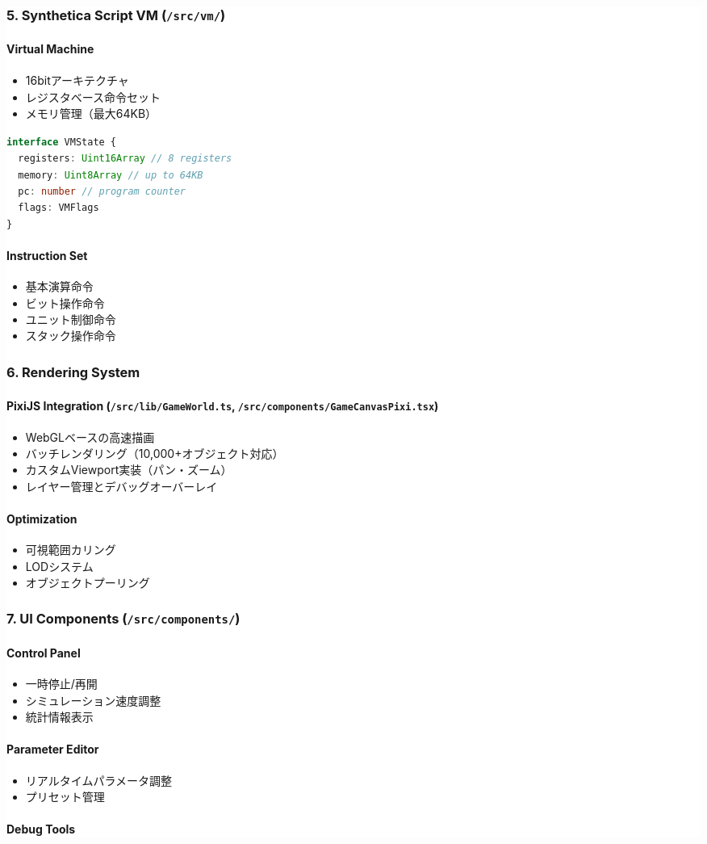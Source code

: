 ### 5. Synthetica Script VM (`/src/vm/`)

#### Virtual Machine

- 16bitアーキテクチャ
- レジスタベース命令セット
- メモリ管理（最大64KB）

```typescript
interface VMState {
  registers: Uint16Array // 8 registers
  memory: Uint8Array // up to 64KB
  pc: number // program counter
  flags: VMFlags
}
```

#### Instruction Set

- 基本演算命令
- ビット操作命令
- ユニット制御命令
- スタック操作命令

### 6. Rendering System

#### PixiJS Integration (`/src/lib/GameWorld.ts`, `/src/components/GameCanvasPixi.tsx`)

- WebGLベースの高速描画
- バッチレンダリング（10,000+オブジェクト対応）
- カスタムViewport実装（パン・ズーム）
- レイヤー管理とデバッグオーバーレイ

#### Optimization

- 可視範囲カリング
- LODシステム
- オブジェクトプーリング

### 7. UI Components (`/src/components/`)

#### Control Panel

- 一時停止/再開
- シミュレーション速度調整
- 統計情報表示

#### Parameter Editor

- リアルタイムパラメータ調整
- プリセット管理

#### Debug Tools
